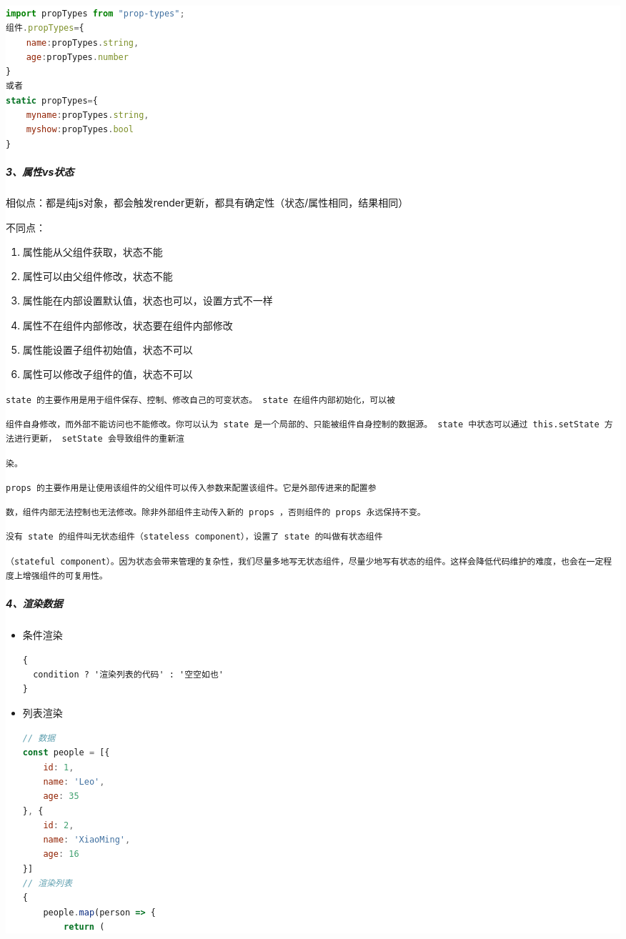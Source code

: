 ```js
import propTypes from "prop-types";
组件.propTypes={
    name:propTypes.string,
    age:propTypes.number
}
或者
static propTypes={
    myname:propTypes.string,
    myshow:propTypes.bool
}
```

##### **3、属性vs状态**

相似点：都是纯js对象，都会触发render更新，都具有确定性（状态/属性相同，结果相同）

不同点：

1. 属性能从父组件获取，状态不能

2. 属性可以由父组件修改，状态不能

3. 属性能在内部设置默认值，状态也可以，设置方式不一样

4. 属性不在组件内部修改，状态要在组件内部修改

5. 属性能设置子组件初始值，状态不可以

6. 属性可以修改子组件的值，状态不可以

`state 的主要作用是用于组件保存、控制、修改自己的可变状态。 state 在组件内部初始化，可以被`

`组件自身修改，而外部不能访问也不能修改。你可以认为 state 是一个局部的、只能被组件自身控制的数据源。 state 中状态可以通过 this.setState 方法进行更新， setState 会导致组件的重新渲`

`染。`

`props 的主要作用是让使用该组件的父组件可以传入参数来配置该组件。它是外部传进来的配置参`

`数，组件内部无法控制也无法修改。除非外部组件主动传入新的 props ，否则组件的 props 永远保持不变。`

`没有 state 的组件叫无状态组件（stateless component），设置了 state 的叫做有状态组件`

`（stateful component）。因为状态会带来管理的复杂性，我们尽量多地写无状态组件，尽量少地写有状态的组件。这样会降低代码维护的难度，也会在一定程度上增强组件的可复用性。`

##### 4、渲染数据

- 条件渲染

  ```
  {
  	condition ? '渲染列表的代码' : '空空如也'
  }
  ```

- 列表渲染

  ```js
  // 数据
  const people = [{
      id: 1,
      name: 'Leo',
      age: 35
  }, {
      id: 2,
      name: 'XiaoMing',
      age: 16
  }]
  // 渲染列表
  {
      people.map(person => {
          return (
  ```
